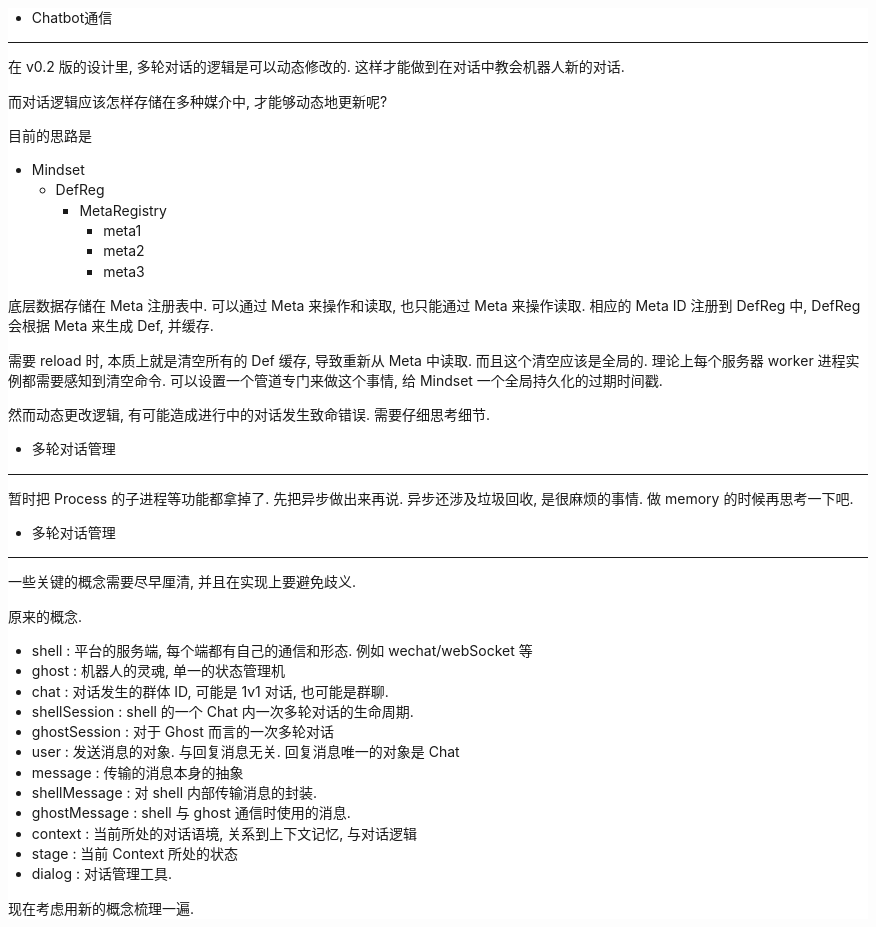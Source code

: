 * Chatbot通信

----

在 v0.2 版的设计里, 多轮对话的逻辑是可以动态修改的.
这样才能做到在对话中教会机器人新的对话.

而对话逻辑应该怎样存储在多种媒介中, 才能够动态地更新呢?

目前的思路是

- Mindset
    - DefReg
        - MetaRegistry
            - meta1
            - meta2
            - meta3

底层数据存储在 Meta 注册表中. 可以通过 Meta 来操作和读取, 也只能通过 Meta 来操作读取.
相应的 Meta ID 注册到 DefReg 中, DefReg 会根据 Meta 来生成 Def, 并缓存.

需要 reload 时, 本质上就是清空所有的 Def 缓存, 导致重新从 Meta 中读取.
而且这个清空应该是全局的. 理论上每个服务器 worker 进程实例都需要感知到清空命令.
可以设置一个管道专门来做这个事情, 给 Mindset 一个全局持久化的过期时间戳.

然而动态更改逻辑, 有可能造成进行中的对话发生致命错误. 需要仔细思考细节.

* 多轮对话管理

----

暂时把 Process 的子进程等功能都拿掉了. 先把异步做出来再说.
异步还涉及垃圾回收, 是很麻烦的事情.
做 memory 的时候再思考一下吧.

* 多轮对话管理

----

一些关键的概念需要尽早厘清, 并且在实现上要避免歧义.

原来的概念.

- shell : 平台的服务端, 每个端都有自己的通信和形态. 例如 wechat/webSocket 等
- ghost : 机器人的灵魂, 单一的状态管理机
- chat : 对话发生的群体 ID, 可能是 1v1 对话, 也可能是群聊.
- shellSession : shell 的一个 Chat 内一次多轮对话的生命周期.
- ghostSession : 对于 Ghost 而言的一次多轮对话
- user : 发送消息的对象. 与回复消息无关. 回复消息唯一的对象是 Chat
- message : 传输的消息本身的抽象
- shellMessage : 对 shell 内部传输消息的封装.
- ghostMessage : shell 与 ghost 通信时使用的消息.
- context : 当前所处的对话语境, 关系到上下文记忆, 与对话逻辑
- stage : 当前 Context 所处的状态
- dialog : 对话管理工具.

现在考虑用新的概念梳理一遍.

